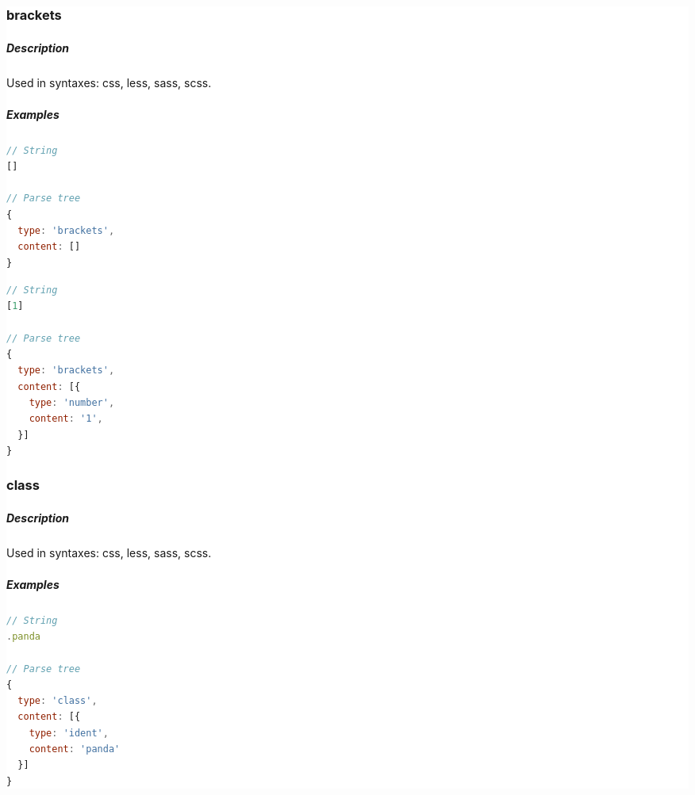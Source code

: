 
### brackets

##### Description

Used in syntaxes: css, less, sass, scss.

##### Examples

```js
// String
[]

// Parse tree
{
  type: 'brackets',
  content: []
}
```

```js
// String
[1]

// Parse tree
{
  type: 'brackets',
  content: [{
    type: 'number',
    content: '1',
  }]
}
```


### class

##### Description

Used in syntaxes: css, less, sass, scss.

##### Examples

```js
// String
.panda

// Parse tree
{
  type: 'class',
  content: [{
    type: 'ident',
    content: 'panda'
  }]
}
```
